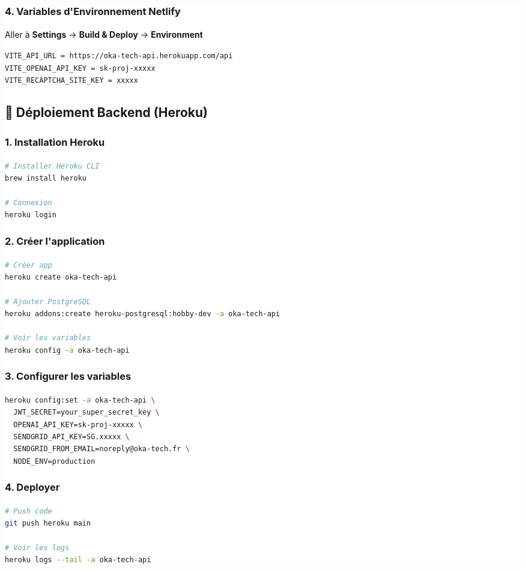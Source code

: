 ```toml
```

### 4. Variables d'Environnement Netlify

Aller à **Settings** → **Build & Deploy** → **Environment**

```
VITE_API_URL = https://oka-tech-api.herokuapp.com/api
VITE_OPENAI_API_KEY = sk-proj-xxxxx
VITE_RECAPTCHA_SITE_KEY = xxxxx
```

## 🚀 Déploiement Backend (Heroku)

### 1. Installation Heroku

```bash
# Installer Heroku CLI
brew install heroku

# Connexion
heroku login
```

### 2. Créer l'application

```bash
# Créer app
heroku create oka-tech-api

# Ajouter PostgreSQL
heroku addons:create heroku-postgresql:hobby-dev -a oka-tech-api

# Voir les variables
heroku config -a oka-tech-api
```

### 3. Configurer les variables

```bash
heroku config:set -a oka-tech-api \
  JWT_SECRET=your_super_secret_key \
  OPENAI_API_KEY=sk-proj-xxxxx \
  SENDGRID_API_KEY=SG.xxxxx \
  SENDGRID_FROM_EMAIL=noreply@oka-tech.fr \
  NODE_ENV=production
```

### 4. Deployer

```bash
# Push code
git push heroku main

# Voir les logs
heroku logs --tail -a oka-tech-api
```
